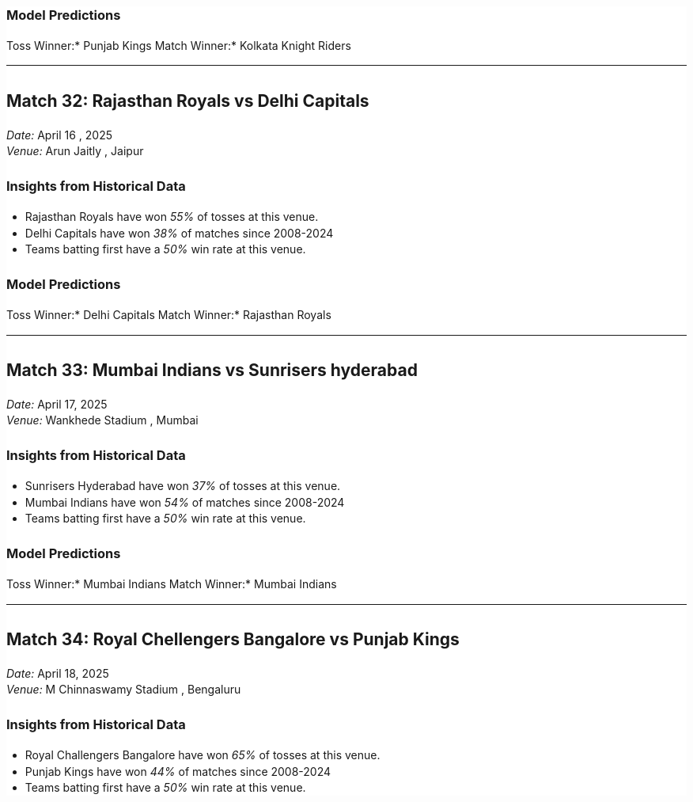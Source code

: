 ###  Model Predictions

Toss Winner:* Punjab Kings
Match Winner:* Kolkata Knight Riders

-------------------------------------------------------------------------------------------

## Match 32: Rajasthan Royals vs Delhi Capitals

*Date:* April 16 , 2025\
*Venue:* Arun Jaitly , Jaipur

###  Insights from Historical Data

- Rajasthan Royals have won *55%* of tosses at this venue.
- Delhi Capitals have won *38%* of matches since 2008-2024
- Teams batting first have a *50%* win rate at this venue.

###  Model Predictions

Toss Winner:* Delhi Capitals
 Match Winner:* Rajasthan Royals 

-------------------------------------------------------------------------------------------

## Match 33: Mumbai Indians vs Sunrisers hyderabad

*Date:* April 17, 2025\
*Venue:* Wankhede Stadium , Mumbai

###  Insights from Historical Data

- Sunrisers Hyderabad have won *37%* of tosses at this venue.
- Mumbai Indians have won *54%* of matches since 2008-2024
- Teams batting first have a *50%* win rate at this venue.

###  Model Predictions

Toss Winner:* Mumbai Indians
Match Winner:* Mumbai Indians

-------------------------------------------------------------------------------------------

## Match 34: Royal Chellengers Bangalore vs Punjab Kings

*Date:* April 18, 2025\
*Venue:*  M Chinnaswamy Stadium , Bengaluru

###  Insights from Historical Data

- Royal Challengers Bangalore have won *65%* of tosses at this venue.
- Punjab Kings have won *44%* of matches since 2008-2024
- Teams batting first have a *50%* win rate at this venue.

